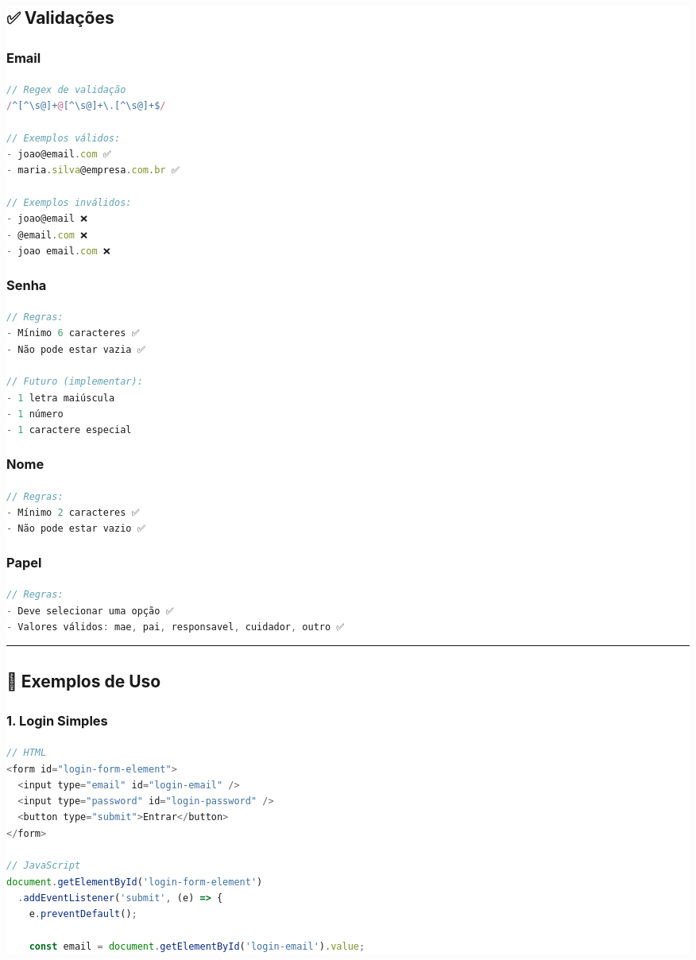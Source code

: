 ## ✅ Validações

### Email
```javascript
// Regex de validação
/^[^\s@]+@[^\s@]+\.[^\s@]+$/

// Exemplos válidos:
- joao@email.com ✅
- maria.silva@empresa.com.br ✅

// Exemplos inválidos:
- joao@email ❌
- @email.com ❌
- joao email.com ❌
```

### Senha
```javascript
// Regras:
- Mínimo 6 caracteres ✅
- Não pode estar vazia ✅

// Futuro (implementar):
- 1 letra maiúscula
- 1 número
- 1 caractere especial
```

### Nome
```javascript
// Regras:
- Mínimo 2 caracteres ✅
- Não pode estar vazio ✅
```

### Papel
```javascript
// Regras:
- Deve selecionar uma opção ✅
- Valores válidos: mae, pai, responsavel, cuidador, outro ✅
```

---

## 🎯 Exemplos de Uso

### 1. Login Simples

```javascript
// HTML
<form id="login-form-element">
  <input type="email" id="login-email" />
  <input type="password" id="login-password" />
  <button type="submit">Entrar</button>
</form>

// JavaScript
document.getElementById('login-form-element')
  .addEventListener('submit', (e) => {
    e.preventDefault();
    
    const email = document.getElementById('login-email').value;
```
